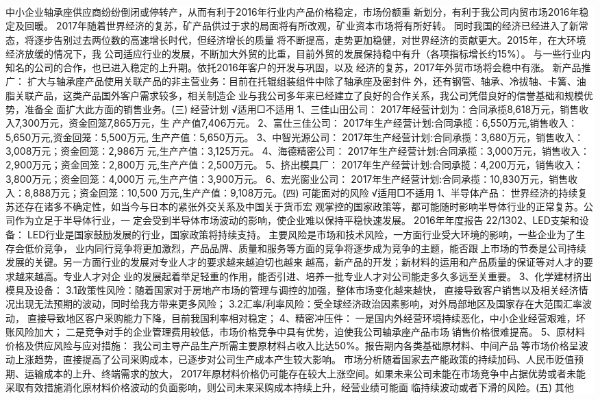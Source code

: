 中小企业轴承座供应商纷纷倒闭或停转产，从而有利于2016年行业内产品价格稳定，市场份额重
新划分，有利于我公司内贸市场2016年稳定及回暖。
2017年随着世界经济的复苏，矿产品供过于求的局面将有所改观，矿业资本市场将有所好转。
同时我国的经济已经进入了新常态，将逐步告别过去两位数的高速增长时代，但经济增长的质量
将不断提高，走势更加稳健，对世界经济的贡献更大。2015年，在大环境经济放缓的情况下，我
公司适应行业的发展，不断加大外贸的比重，目前外贸的发展保持稳中有升（各项指标增长约15%）。
与一些行业内知名的公司的合作，也已进入稳定的上升期。依托2016年客户的开发与巩固，以及
经济的复苏，2017年外贸市场将会稳中有涨。
新产品推广：
扩大与轴承座产品使用关联产品的非主营业务：目前在托辊组装组件中除了轴承座及密封件
外，还有钢管、轴承、冷拔轴、卡簧、油脂关联产品，这类产品国外客户需求较多，相关制造企
业与我公司多年来已经建立了良好的合作关系，我公司凭借良好的信誉基础和规模优势，准备全
面扩大此方面的销售业务。(三)
经营计划
√适用□不适用
1、三佳山田公司：
2017年经营计划为：合同承揽8,618万元，销售收入7,300万元，资金回笼7,865万元，生
产产值7,406万元。
2、富仕三佳公司：
2017年生产经营计划:合同承揽：6,550万元,销售收入：5,650万元,资金回笼：5,500万元,
生产产值：5,650万元。
3、中智光源公司：
2017年生产经营计划:合同承揽：3,680万元，销售收入：3,008万元；资金回笼：2,986万
元,生产产值：3,125万元。
4、海德精密公司：
2017年生产经营计划:合同承揽：3,000万元，销售收入：2,900万元；资金回笼：2,800万
元,生产产值：2,500万元。
5、挤出模具厂：
2017年生产经营计划:合同承揽：4,200万元，销售收入：3,800万元；资金回笼：4,000万
元,生产产值：3,900万元。
6、宏光窗业公司：
2017年生产经营计划:合同承揽：10,830万元，销售收入：8,888万元；资金回笼：10,500
万元,生产产值：9,108万元。(四)
可能面对的风险
√适用□不适用
1、半导体产品：
世界经济的持续复苏还存在诸多不确定性，如当今与日本的紧张外交关系及中国关于货币宏
观掌控的国家政策等，都可能随时影响半导体行业的正常复苏。公司作为立足于半导体行业，一
定会受到半导体市场波动的影响，使企业难以保持平稳快速发展。
2016年年度报告
22/1302、LED支架和设备：
LED行业是国家鼓励发展的行业，国家政策将持续支持。
主要风险是市场和技术风险，一方面行业受大环境的影响，一些企业为了生存会低价竞争，
业内同行竞争将更加激烈，产品品牌、质量和服务等方面的竞争将逐步成为竞争的主题，能否跟
上市场的节奏是公司持续发展的关键。另一方面行业的发展对专业人才的要求越来越迫切也越来
越高，新产品的开发；新材料的运用和产品质量的保证等对人才的要求越来越高。专业人才对企
业的发展起着举足轻重的作用，能否引进、培养一批专业人才对公司能走多久多远至关重要。
3、化学建材挤出模具及设备：
3.1政策性风险：随着国家对于房地产市场的管理与调控的加强，整体市场变化越来越快，
直接导致客户销售以及相关经济情况出现无法预期的波动，同时给我方带来更多风险；
3.2汇率/利率风险：受全球经济政治因素影响，对外局部地区及国家存在大范围汇率波动，
直接导致地区客户采购能力下降，目前我国利率相对稳定；
4、精密冲压件：
一是国内外经营环境持续恶化，中小企业经营艰难，坏账风险加大；
二是竞争对手的企业管理费用较低，市场价格竞争中具有优势，迫使我公司轴承座产品市场
销售价格很难提高。
5、原材料价格及供应风险与应对措施：
我公司主导产品生产所需主要原材料占收入比达50%。报告期内各类基础原材料、中间产品
等市场价格呈波动上涨趋势，直接提高了公司采购成本，已逐步对公司生产成本产生较大影响。
市场分析随着国家去产能政策的持续加码、人民币贬值预期、运输成本的上升、终端需求的放大，
2017年原材料价格仍可能存在较大上涨空间。如果未来公司未能在市场竞争中占据优势或者未能
采取有效措施消化原材料价格波动的负面影响，则公司未来采购成本持续上升，经营业绩可能面
临持续波动或者下滑的风险。(五)
其他